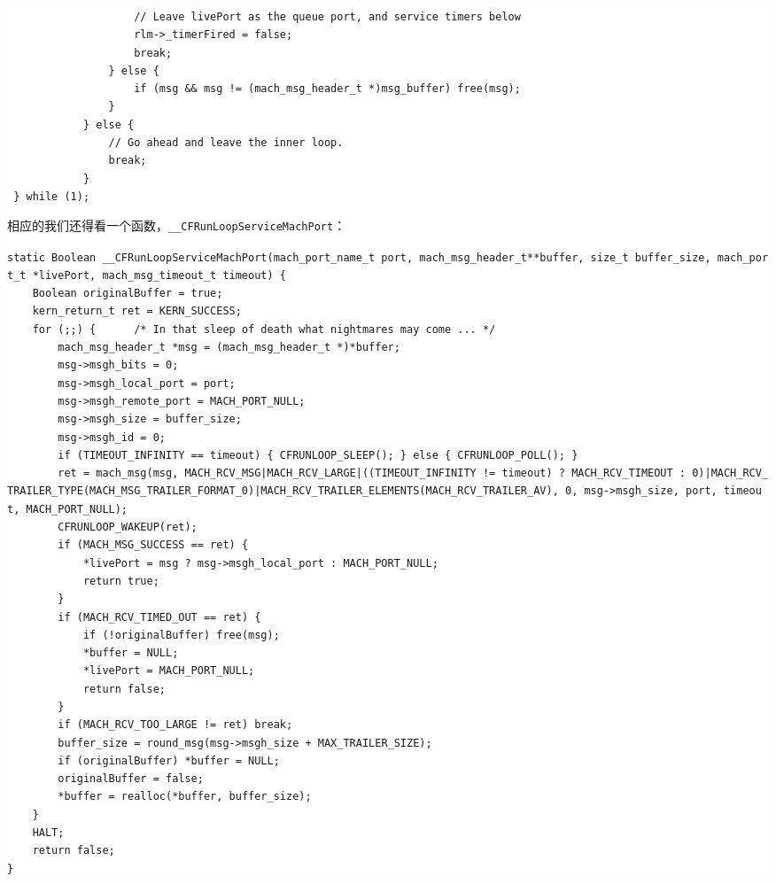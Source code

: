 ```
                    // Leave livePort as the queue port, and service timers below
                    rlm->_timerFired = false;
                    break;
                } else {
                    if (msg && msg != (mach_msg_header_t *)msg_buffer) free(msg);
                }
            } else {
                // Go ahead and leave the inner loop.
                break;
            }
 } while (1);
```

相应的我们还得看一个函数，`__CFRunLoopServiceMachPort`：

```
static Boolean __CFRunLoopServiceMachPort(mach_port_name_t port, mach_msg_header_t**buffer, size_t buffer_size, mach_port_t *livePort, mach_msg_timeout_t timeout) {
    Boolean originalBuffer = true;
    kern_return_t ret = KERN_SUCCESS;
    for (;;) {		/* In that sleep of death what nightmares may come ... */
        mach_msg_header_t *msg = (mach_msg_header_t *)*buffer;
        msg->msgh_bits = 0;
        msg->msgh_local_port = port;
        msg->msgh_remote_port = MACH_PORT_NULL;
        msg->msgh_size = buffer_size;
        msg->msgh_id = 0;
        if (TIMEOUT_INFINITY == timeout) { CFRUNLOOP_SLEEP(); } else { CFRUNLOOP_POLL(); }
        ret = mach_msg(msg, MACH_RCV_MSG|MACH_RCV_LARGE|((TIMEOUT_INFINITY != timeout) ? MACH_RCV_TIMEOUT : 0)|MACH_RCV_TRAILER_TYPE(MACH_MSG_TRAILER_FORMAT_0)|MACH_RCV_TRAILER_ELEMENTS(MACH_RCV_TRAILER_AV), 0, msg->msgh_size, port, timeout, MACH_PORT_NULL);
        CFRUNLOOP_WAKEUP(ret);
        if (MACH_MSG_SUCCESS == ret) {
            *livePort = msg ? msg->msgh_local_port : MACH_PORT_NULL;
            return true;
        }
        if (MACH_RCV_TIMED_OUT == ret) {
            if (!originalBuffer) free(msg);
            *buffer = NULL;
            *livePort = MACH_PORT_NULL;
            return false;
        }
        if (MACH_RCV_TOO_LARGE != ret) break;
        buffer_size = round_msg(msg->msgh_size + MAX_TRAILER_SIZE);
        if (originalBuffer) *buffer = NULL;
        originalBuffer = false;
        *buffer = realloc(*buffer, buffer_size);
    }
    HALT;
    return false;
}
```
